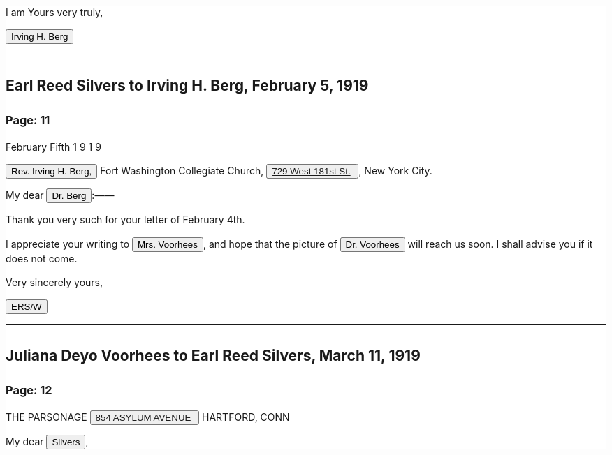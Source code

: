 <p class="indent-1">I am  
 Yours very truly,</p>


<p class="indent-2"><button data-balloon-pos="up" data-balloon-length="large" data-balloon="Berg, Irving Husted | Born: 1878. Died: 1941.
Minister.">Irving H. Berg</button></p>

* * * 

## Earl Reed Silvers to Irving H. Berg, February 5, 1919


### Page: 11


<p class="right">February Fifth 1 9 1 9</p>  
<button data-balloon-pos="up" data-balloon-length="large" data-balloon="Berg, Irving Husted | Born: 1878. Died: 1941.
Minister.">Rev. Irving H. Berg,</button>  
Fort Washington Collegiate Church,  
<button data-balloon-pos="up" data-balloon-length="large" data-balloon="729 West 181st Street, New York, NY 10033"><a href='https://tools.wmflabs.org/geohack/geohack.php?params=40_51_3_N_73_56_23_W'>729 West 181st St.</a> </button>,  
New York City.  

<p class="left">My dear <button data-balloon-pos="up" data-balloon-length="large" data-balloon="Berg, Irving Husted | Born: 1878. Died: 1941.
Minister.">Dr. Berg</button>:——</p>

Thank you very such for your letter of February 4th.

I appreciate your writing to <button data-balloon-pos="up" data-balloon-length="large" data-balloon="Voorhees, Juliana Deyo | Born: 1880. Died: 1956.
Spouse.">Mrs. Voorhees</button>, and hope that the picture of <button data-balloon-pos="up" data-balloon-length="large" data-balloon="Voorhees, John Brownlee | Born: 1875. Died: 1919.
Minister.">Dr. Voorhees</button> will reach us soon. I shall advise you if it does not come.

<p class="indent-1">Very sincerely yours,</p>

<p class="indent-2"><button data-balloon-pos="up" data-balloon-length="large" data-balloon="Silvers, Earl Reed | Born: 1891. Died: 1948.
Director, War Service Bureau.">ERS/W </button></p>

* * * 

## Juliana Deyo Voorhees to Earl Reed Silvers, March 11, 1919


### Page: 12

<p class="centered large">THE PARSONAGE  
<button data-balloon-pos="up" data-balloon-length="large" data-balloon="854 Asylum Ave., Hartford, CT"><a href='https://tools.wmflabs.org/geohack/geohack.php?params=41_46_12_N_72_41_43_W'>854 ASYLUM AVENUE</a> </button>  
HARTFORD, CONN  
</p>
<p class="left">My dear <button data-balloon-pos="up" data-balloon-length="large" data-balloon="Silvers, Earl Reed | Born: 1891. Died: 1948.
Director, War Service Bureau.">Silvers</button>,</p>
